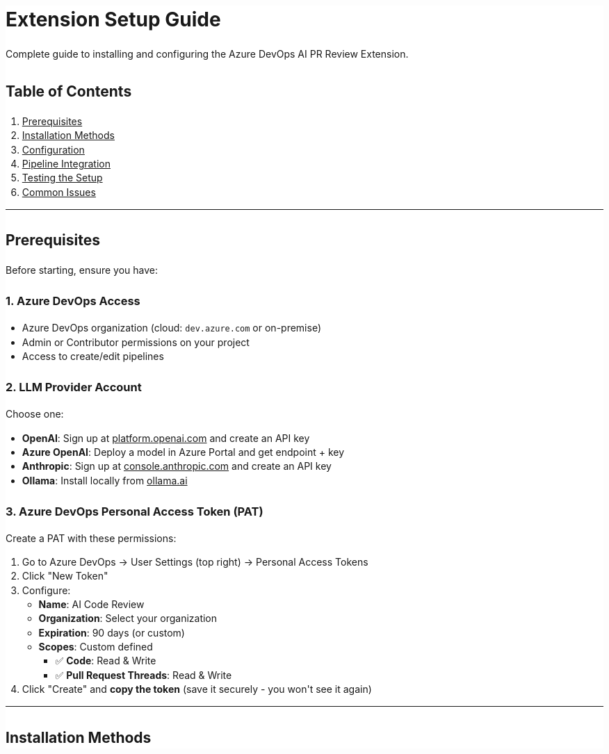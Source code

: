 # Extension Setup Guide

Complete guide to installing and configuring the Azure DevOps AI PR Review Extension.

## Table of Contents

1. [Prerequisites](#prerequisites)
2. [Installation Methods](#installation-methods)
3. [Configuration](#configuration)
4. [Pipeline Integration](#pipeline-integration)
5. [Testing the Setup](#testing-the-setup)
6. [Common Issues](#common-issues)

---

## Prerequisites

Before starting, ensure you have:

### 1. Azure DevOps Access
- Azure DevOps organization (cloud: `dev.azure.com` or on-premise)
- Admin or Contributor permissions on your project
- Access to create/edit pipelines

### 2. LLM Provider Account
Choose one:
- **OpenAI**: Sign up at [platform.openai.com](https://platform.openai.com) and create an API key
- **Azure OpenAI**: Deploy a model in Azure Portal and get endpoint + key
- **Anthropic**: Sign up at [console.anthropic.com](https://console.anthropic.com) and create an API key
- **Ollama**: Install locally from [ollama.ai](https://ollama.ai)

### 3. Azure DevOps Personal Access Token (PAT)

Create a PAT with these permissions:

1. Go to Azure DevOps → User Settings (top right) → Personal Access Tokens
2. Click "New Token"
3. Configure:
   - **Name**: AI Code Review
   - **Organization**: Select your organization
   - **Expiration**: 90 days (or custom)
   - **Scopes**: Custom defined
     - ✅ **Code**: Read & Write
     - ✅ **Pull Request Threads**: Read & Write
4. Click "Create" and **copy the token** (save it securely - you won't see it again)

---

## Installation Methods

